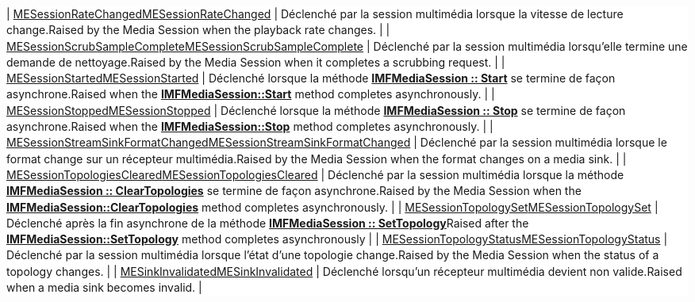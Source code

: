 | [<span data-ttu-id="a51cf-204">MESessionRateChanged</span><span class="sxs-lookup"><span data-stu-id="a51cf-204">MESessionRateChanged</span></span>](mesessionratechanged.md)                                             | <span data-ttu-id="a51cf-205">Déclenché par la session multimédia lorsque la vitesse de lecture change.</span><span class="sxs-lookup"><span data-stu-id="a51cf-205">Raised by the Media Session when the playback rate changes.</span></span>                                                                                              |
| [<span data-ttu-id="a51cf-206">MESessionScrubSampleComplete</span><span class="sxs-lookup"><span data-stu-id="a51cf-206">MESessionScrubSampleComplete</span></span>](mesessionscrubsamplecomplete.md)                             | <span data-ttu-id="a51cf-207">Déclenché par la session multimédia lorsqu’elle termine une demande de nettoyage.</span><span class="sxs-lookup"><span data-stu-id="a51cf-207">Raised by the Media Session when it completes a scrubbing request.</span></span>                                                                                       |
| [<span data-ttu-id="a51cf-208">MESessionStarted</span><span class="sxs-lookup"><span data-stu-id="a51cf-208">MESessionStarted</span></span>](mesessionstarted.md)                                                     | <span data-ttu-id="a51cf-209">Déclenché lorsque la méthode [**IMFMediaSession :: Start**](/windows/desktop/api/mfidl/nf-mfidl-imfmediasession-start) se termine de façon asynchrone.</span><span class="sxs-lookup"><span data-stu-id="a51cf-209">Raised when the [**IMFMediaSession::Start**](/windows/desktop/api/mfidl/nf-mfidl-imfmediasession-start) method completes asynchronously.</span></span>                                                 |
| [<span data-ttu-id="a51cf-210">MESessionStopped</span><span class="sxs-lookup"><span data-stu-id="a51cf-210">MESessionStopped</span></span>](mesessionstopped.md)                                                     | <span data-ttu-id="a51cf-211">Déclenché lorsque la méthode [**IMFMediaSession :: Stop**](/windows/desktop/api/mfidl/nf-mfidl-imfmediasession-stop) se termine de façon asynchrone.</span><span class="sxs-lookup"><span data-stu-id="a51cf-211">Raised when the [**IMFMediaSession::Stop**](/windows/desktop/api/mfidl/nf-mfidl-imfmediasession-stop) method completes asynchronously.</span></span>                                                   |
| [<span data-ttu-id="a51cf-212">MESessionStreamSinkFormatChanged</span><span class="sxs-lookup"><span data-stu-id="a51cf-212">MESessionStreamSinkFormatChanged</span></span>](mesessionstreamsinkformatchanged.md)                     | <span data-ttu-id="a51cf-213">Déclenché par la session multimédia lorsque le format change sur un récepteur multimédia.</span><span class="sxs-lookup"><span data-stu-id="a51cf-213">Raised by the Media Session when the format changes on a media sink.</span></span>                                                                                     |
| [<span data-ttu-id="a51cf-214">MESessionTopologiesCleared</span><span class="sxs-lookup"><span data-stu-id="a51cf-214">MESessionTopologiesCleared</span></span>](mesessiontopologiescleared.md)                                 | <span data-ttu-id="a51cf-215">Déclenché par la session multimédia lorsque la méthode [**IMFMediaSession :: ClearTopologies**](/windows/desktop/api/mfidl/nf-mfidl-imfmediasession-cleartopologies) se termine de façon asynchrone.</span><span class="sxs-lookup"><span data-stu-id="a51cf-215">Raised by the Media Session when the [**IMFMediaSession::ClearTopologies**](/windows/desktop/api/mfidl/nf-mfidl-imfmediasession-cleartopologies) method completes asynchronously.</span></span>        |
| [<span data-ttu-id="a51cf-216">MESessionTopologySet</span><span class="sxs-lookup"><span data-stu-id="a51cf-216">MESessionTopologySet</span></span>](mesessiontopologyset.md)                                             | <span data-ttu-id="a51cf-217">Déclenché après la fin asynchrone de la méthode [**IMFMediaSession :: SetTopology**](/windows/desktop/api/mfidl/nf-mfidl-imfmediasession-settopology)</span><span class="sxs-lookup"><span data-stu-id="a51cf-217">Raised after the [**IMFMediaSession::SetTopology**](/windows/desktop/api/mfidl/nf-mfidl-imfmediasession-settopology) method completes asynchronously</span></span>                                     |
| [<span data-ttu-id="a51cf-218">MESessionTopologyStatus</span><span class="sxs-lookup"><span data-stu-id="a51cf-218">MESessionTopologyStatus</span></span>](mesessiontopologystatus.md)                                       | <span data-ttu-id="a51cf-219">Déclenché par la session multimédia lorsque l’état d’une topologie change.</span><span class="sxs-lookup"><span data-stu-id="a51cf-219">Raised by the Media Session when the status of a topology changes.</span></span>                                                                                       |
| [<span data-ttu-id="a51cf-220">MESinkInvalidated</span><span class="sxs-lookup"><span data-stu-id="a51cf-220">MESinkInvalidated</span></span>](mesinkinvalidated.md)                                                   | <span data-ttu-id="a51cf-221">Déclenché lorsqu’un récepteur multimédia devient non valide.</span><span class="sxs-lookup"><span data-stu-id="a51cf-221">Raised when a media sink becomes invalid.</span></span>                                                                                                                |